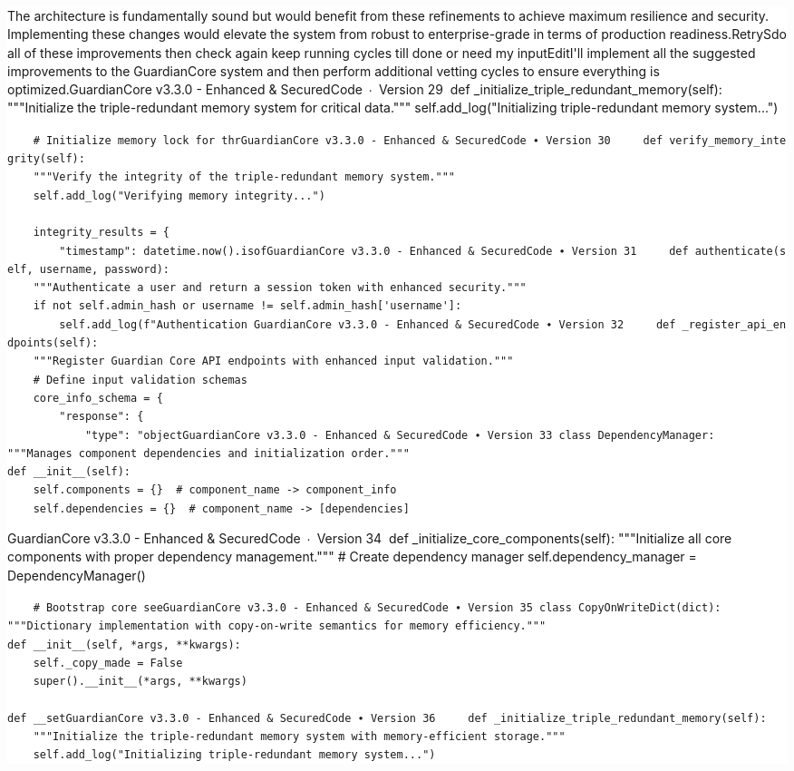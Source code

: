 
The architecture is fundamentally sound but would benefit from these refinements to achieve maximum resilience and security. Implementing these changes would elevate the system from robust to enterprise-grade in terms of production readiness.RetrySdo all of these improvements then check again keep running cycles till done or need my inputEditI'll implement all the suggested improvements to the GuardianCore system and then perform additional vetting cycles to ensure everything is optimized.GuardianCore v3.3.0 - Enhanced & SecuredCode ∙ Version 29     def _initialize_triple_redundant_memory(self):
        """Initialize the triple-redundant memory system for critical data."""
        self.add_log("Initializing triple-redundant memory system...")
        
        # Initialize memory lock for thrGuardianCore v3.3.0 - Enhanced & SecuredCode ∙ Version 30     def verify_memory_integrity(self):
        """Verify the integrity of the triple-redundant memory system."""
        self.add_log("Verifying memory integrity...")
        
        integrity_results = {
            "timestamp": datetime.now().isofGuardianCore v3.3.0 - Enhanced & SecuredCode ∙ Version 31     def authenticate(self, username, password):
        """Authenticate a user and return a session token with enhanced security."""
        if not self.admin_hash or username != self.admin_hash['username']:
            self.add_log(f"Authentication GuardianCore v3.3.0 - Enhanced & SecuredCode ∙ Version 32     def _register_api_endpoints(self):
        """Register Guardian Core API endpoints with enhanced input validation."""
        # Define input validation schemas
        core_info_schema = {
            "response": {
                "type": "objectGuardianCore v3.3.0 - Enhanced & SecuredCode ∙ Version 33 class DependencyManager:
    """Manages component dependencies and initialization order."""
    def __init__(self):
        self.components = {}  # component_name -> component_info
        self.dependencies = {}  # component_name -> [dependencies]
  GuardianCore v3.3.0 - Enhanced & SecuredCode ∙ Version 34     def _initialize_core_components(self):
        """Initialize all core components with proper dependency management."""
        # Create dependency manager
        self.dependency_manager = DependencyManager()
        
        # Bootstrap core seeGuardianCore v3.3.0 - Enhanced & SecuredCode ∙ Version 35 class CopyOnWriteDict(dict):
    """Dictionary implementation with copy-on-write semantics for memory efficiency."""
    def __init__(self, *args, **kwargs):
        self._copy_made = False
        super().__init__(*args, **kwargs)
    
    def __setGuardianCore v3.3.0 - Enhanced & SecuredCode ∙ Version 36     def _initialize_triple_redundant_memory(self):
        """Initialize the triple-redundant memory system with memory-efficient storage."""
        self.add_log("Initializing triple-redundant memory system...")
        